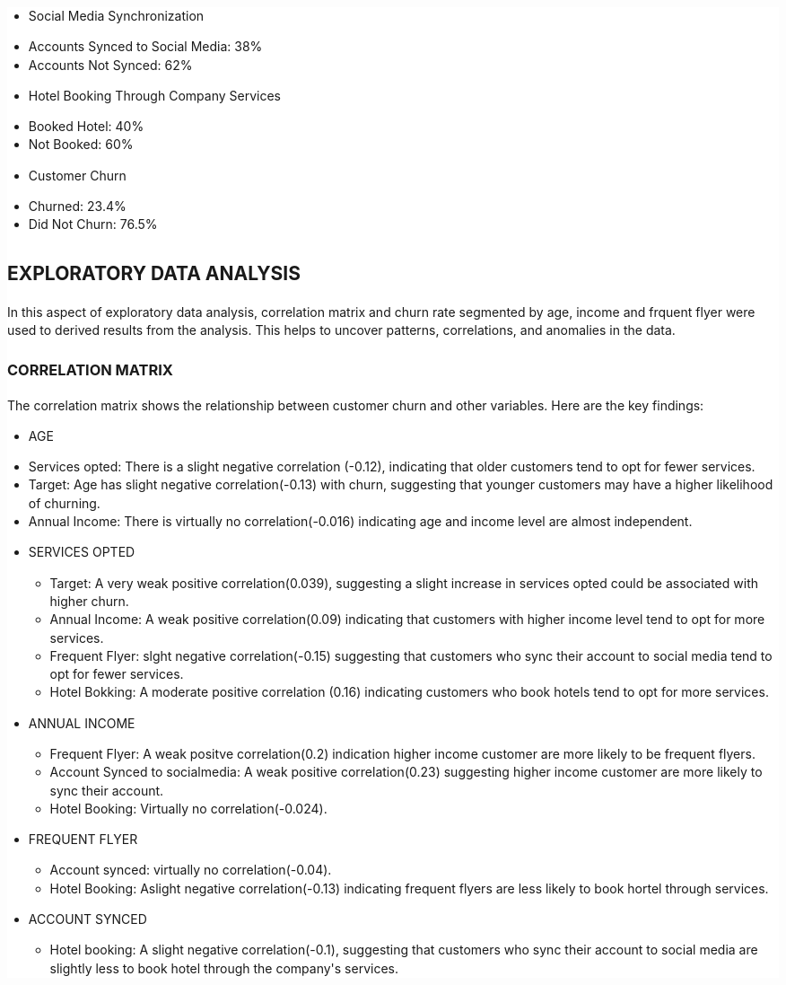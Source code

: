 * Social Media Synchronization
 - Accounts Synced to Social Media: 38%
 - Accounts Not Synced: 62%
   
* Hotel Booking Through Company Services
 - Booked Hotel: 40%
 - Not Booked: 60%

* Customer Churn
 - Churned: 23.4%
 - Did Not Churn: 76.5%

## EXPLORATORY DATA ANALYSIS
In this aspect of exploratory data analysis, correlation matrix and churn rate segmented by age, income and frquent flyer were used to derived results from the analysis. This helps to uncover patterns, correlations, and anomalies in the data.

### CORRELATION MATRIX
The correlation matrix shows the relationship between customer churn and other variables. Here are the key findings:

* AGE 
 - Services opted: There is a slight negative correlation (-0.12), indicating that older customers tend to opt for fewer services.
 - Target: Age has slight negative correlation(-0.13) with churn, suggesting that younger customers may have a higher likelihood of churning.
 - Annual Income: There is virtually no correlation(-0.016) indicating age and income level are almost independent.

* SERVICES OPTED
  - Target: A very weak positive correlation(0.039), suggesting a slight increase in services opted could be associated with higher churn.
  - Annual Income: A weak positive correlation(0.09) indicating that customers with higher income level tend to opt for more services.
  - Frequent Flyer: slght negative correlation(-0.15) suggesting that customers who sync their account to social media tend to opt for fewer services.
  - Hotel Bokking: A moderate positive correlation (0.16) indicating customers who book hotels tend to opt for more services.
 
* ANNUAL INCOME
  - Frequent Flyer: A weak positve correlation(0.2) indication higher income customer are more likely to be frequent flyers.
  - Account Synced to socialmedia: A weak positive correlation(0.23) suggesting higher income customer are more likely to sync their account.
  - Hotel Booking: Virtually no correlation(-0.024).

* FREQUENT FLYER
  - Account synced: virtually no correlation(-0.04).
  - Hotel Booking: Aslight negative correlation(-0.13) indicating frequent flyers are less likely to book hortel through services.

* ACCOUNT SYNCED
  - Hotel booking: A slight negative correlation(-0.1), suggesting that customers who sync their account to social media are slightly less to book hotel through the company's services.
